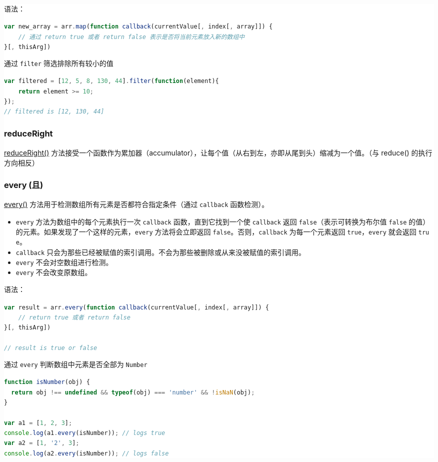 语法：

```js
var new_array = arr.map(function callback(currentValue[, index[, array]]) {
	// 通过 return true 或者 return false 表示是否将当前元素放入新的数组中
}[, thisArg])
```

通过 `filter` 筛选排除所有较小的值

```js
var filtered = [12, 5, 8, 130, 44].filter(function(element){
	return element >= 10;
});
// filtered is [12, 130, 44]
```

### reduceRight

[reduceRight()](https://developer.mozilla.org/zh-CN/docs/Web/JavaScript/Reference/Global_Objects/Array/reduceRight "reduceRight()") 方法接受一个函数作为累加器（accumulator），让每个值（从右到左，亦即从尾到头）缩减为一个值。（与 reduce() 的执行方向相反）

### every (且)

[every()](https://developer.mozilla.org/zh-CN/docs/Web/JavaScript/Reference/Global_Objects/Array/every "every()") 方法用于检测数组所有元素是否都符合指定条件（通过 `callback` 函数检测）。

- `every` 方法为数组中的每个元素执行一次 `callback` 函数，直到它找到一个使 `callback` 返回 `false`（表示可转换为布尔值 `false` 的值）的元素。如果发现了一个这样的元素，`every` 方法将会立即返回 `false`。否则，`callback` 为每一个元素返回 `true`，`every` 就会返回 `true`。
- `callback` 只会为那些已经被赋值的索引调用。不会为那些被删除或从来没被赋值的索引调用。
- `every` 不会对空数组进行检测。
- `every` 不会改变原数组。

语法：

```js
var result = arr.every(function callback(currentValue[, index[, array]]) {
	// return true 或者 return false
}[, thisArg])

// result is true or false
```

通过 `every` 判断数组中元素是否全部为 `Number`

```js
function isNumber(obj) {
  return obj !== undefined && typeof(obj) === 'number' && !isNaN(obj);
}

var a1 = [1, 2, 3];
console.log(a1.every(isNumber)); // logs true
var a2 = [1, '2', 3];
console.log(a2.every(isNumber)); // logs false
```
